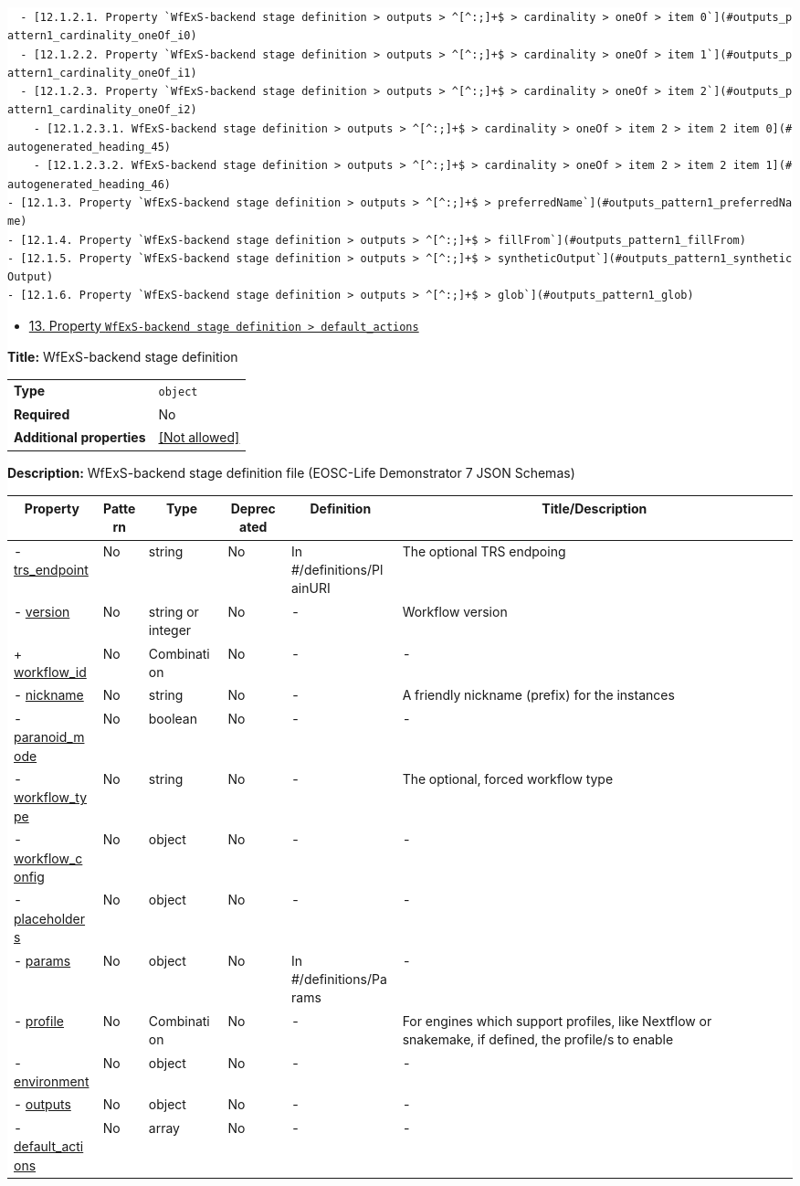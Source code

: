       - [12.1.2.1. Property `WfExS-backend stage definition > outputs > ^[^:;]+$ > cardinality > oneOf > item 0`](#outputs_pattern1_cardinality_oneOf_i0)
      - [12.1.2.2. Property `WfExS-backend stage definition > outputs > ^[^:;]+$ > cardinality > oneOf > item 1`](#outputs_pattern1_cardinality_oneOf_i1)
      - [12.1.2.3. Property `WfExS-backend stage definition > outputs > ^[^:;]+$ > cardinality > oneOf > item 2`](#outputs_pattern1_cardinality_oneOf_i2)
        - [12.1.2.3.1. WfExS-backend stage definition > outputs > ^[^:;]+$ > cardinality > oneOf > item 2 > item 2 item 0](#autogenerated_heading_45)
        - [12.1.2.3.2. WfExS-backend stage definition > outputs > ^[^:;]+$ > cardinality > oneOf > item 2 > item 2 item 1](#autogenerated_heading_46)
    - [12.1.3. Property `WfExS-backend stage definition > outputs > ^[^:;]+$ > preferredName`](#outputs_pattern1_preferredName)
    - [12.1.4. Property `WfExS-backend stage definition > outputs > ^[^:;]+$ > fillFrom`](#outputs_pattern1_fillFrom)
    - [12.1.5. Property `WfExS-backend stage definition > outputs > ^[^:;]+$ > syntheticOutput`](#outputs_pattern1_syntheticOutput)
    - [12.1.6. Property `WfExS-backend stage definition > outputs > ^[^:;]+$ > glob`](#outputs_pattern1_glob)
- [13. Property `WfExS-backend stage definition > default_actions`](#default_actions)

**Title:** WfExS-backend stage definition

|                           |                                                         |
| ------------------------- | ------------------------------------------------------- |
| **Type**                  | `object`                                                |
| **Required**              | No                                                      |
| **Additional properties** | [[Not allowed]](# "Additional Properties not allowed.") |

**Description:** WfExS-backend stage definition file (EOSC-Life Demonstrator 7 JSON Schemas)

| Property                               | Pattern | Type              | Deprecated | Definition                | Title/Description                                                                                   |
| -------------------------------------- | ------- | ----------------- | ---------- | ------------------------- | --------------------------------------------------------------------------------------------------- |
| - [trs_endpoint](#trs_endpoint )       | No      | string            | No         | In #/definitions/PlainURI | The optional TRS endpoing                                                                           |
| - [version](#version )                 | No      | string or integer | No         | -                         | Workflow version                                                                                    |
| + [workflow_id](#workflow_id )         | No      | Combination       | No         | -                         | -                                                                                                   |
| - [nickname](#nickname )               | No      | string            | No         | -                         | A friendly nickname (prefix) for the instances                                                      |
| - [paranoid_mode](#paranoid_mode )     | No      | boolean           | No         | -                         | -                                                                                                   |
| - [workflow_type](#workflow_type )     | No      | string            | No         | -                         | The optional, forced workflow type                                                                  |
| - [workflow_config](#workflow_config ) | No      | object            | No         | -                         | -                                                                                                   |
| - [placeholders](#placeholders )       | No      | object            | No         | -                         | -                                                                                                   |
| - [params](#params )                   | No      | object            | No         | In #/definitions/Params   | -                                                                                                   |
| - [profile](#profile )                 | No      | Combination       | No         | -                         | For engines which support profiles, like Nextflow or snakemake, if defined, the profile/s to enable |
| - [environment](#environment )         | No      | object            | No         | -                         | -                                                                                                   |
| - [outputs](#outputs )                 | No      | object            | No         | -                         | -                                                                                                   |
| - [default_actions](#default_actions ) | No      | array             | No         | -                         | -                                                                                                   |
